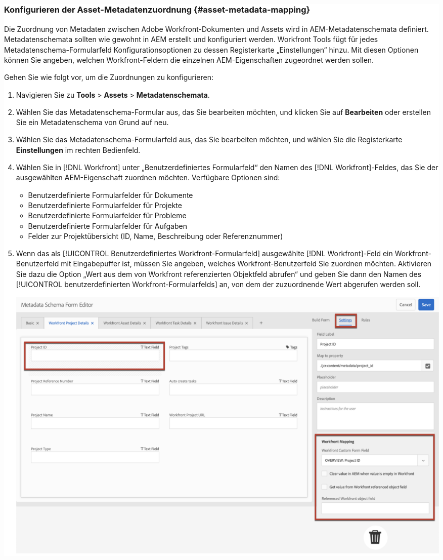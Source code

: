 ### Konfigurieren der Asset-Metadatenzuordnung {#asset-metadata-mapping}

Die Zuordnung von Metadaten zwischen Adobe Workfront-Dokumenten und Assets wird in AEM-Metadatenschemata definiert. Metadatenschemata sollten wie gewohnt in AEM erstellt und konfiguriert werden. Workfront Tools fügt für jedes Metadatenschema-Formularfeld Konfigurationsoptionen zu dessen Registerkarte „Einstellungen“ hinzu. Mit diesen Optionen können Sie angeben, welchen Workfront-Feldern die einzelnen AEM-Eigenschaften zugeordnet werden sollen.

Gehen Sie wie folgt vor, um die Zuordnungen zu konfigurieren:

1. Navigieren Sie zu **Tools** > **Assets** > **Metadatenschemata**.
1. Wählen Sie das Metadatenschema-Formular aus, das Sie bearbeiten möchten, und klicken Sie auf **Bearbeiten** oder erstellen Sie ein Metadatenschema von Grund auf neu.
1. Wählen Sie das Metadatenschema-Formularfeld aus, das Sie bearbeiten möchten, und wählen Sie die Registerkarte **Einstellungen** im rechten Bedienfeld.
1. Wählen Sie in [!DNL Workfront] unter „Benutzerdefiniertes Formularfeld“ den Namen des [!DNL Workfront]-Feldes, das Sie der ausgewählten AEM-Eigenschaft zuordnen möchten. Verfügbare Optionen sind:

   * Benutzerdefinierte Formularfelder für Dokumente
   * Benutzerdefinierte Formularfelder für Projekte
   * Benutzerdefinierte Formularfelder für Probleme
   * Benutzerdefinierte Formularfelder für Aufgaben
   * Felder zur Projektübersicht (ID, Name, Beschreibung oder Referenznummer)

1. Wenn das als [!UICONTROL Benutzerdefiniertes Workfront-Formularfeld] ausgewählte [!DNL Workfront]-Feld ein Workfront-Benutzerfeld mit Eingabepuffer ist, müssen Sie angeben, welches Workfront-Benutzerfeld Sie zuordnen möchten. Aktivieren Sie dazu die Option „Wert aus dem von Workfront referenzierten Objektfeld abrufen“ und geben Sie dann den Namen des [!UICONTROL benutzerdefinierten Workfront-Formularfelds] an, von dem der zuzuordnende Wert abgerufen werden soll.

   ![Konfiguration der Metadatenzuordnung](/help/assets/assets/wf-metadata-mapping-config1.png)
